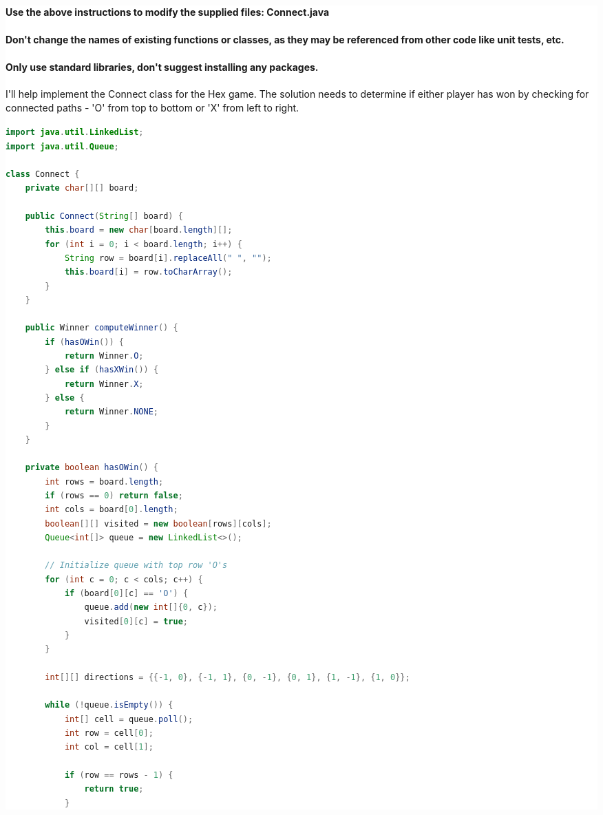#### Use the above instructions to modify the supplied files: Connect.java  
#### Don't change the names of existing functions or classes, as they may be referenced from other code like unit tests, etc.  
#### Only use standard libraries, don't suggest installing any packages.  

I'll help implement the Connect class for the Hex game. The solution needs to determine if either player has won by checking for connected paths - 'O' from top to bottom or 'X' from left to right.




```java 
import java.util.LinkedList;
import java.util.Queue;

class Connect {
    private char[][] board;

    public Connect(String[] board) {
        this.board = new char[board.length][];
        for (int i = 0; i < board.length; i++) {
            String row = board[i].replaceAll(" ", "");
            this.board[i] = row.toCharArray();
        }
    }

    public Winner computeWinner() {
        if (hasOWin()) {
            return Winner.O;
        } else if (hasXWin()) {
            return Winner.X;
        } else {
            return Winner.NONE;
        }
    }

    private boolean hasOWin() {
        int rows = board.length;
        if (rows == 0) return false;
        int cols = board[0].length;
        boolean[][] visited = new boolean[rows][cols];
        Queue<int[]> queue = new LinkedList<>();

        // Initialize queue with top row 'O's
        for (int c = 0; c < cols; c++) {
            if (board[0][c] == 'O') {
                queue.add(new int[]{0, c});
                visited[0][c] = true;
            }
        }

        int[][] directions = {{-1, 0}, {-1, 1}, {0, -1}, {0, 1}, {1, -1}, {1, 0}};

        while (!queue.isEmpty()) {
            int[] cell = queue.poll();
            int row = cell[0];
            int col = cell[1];

            if (row == rows - 1) {
                return true;
            }

```